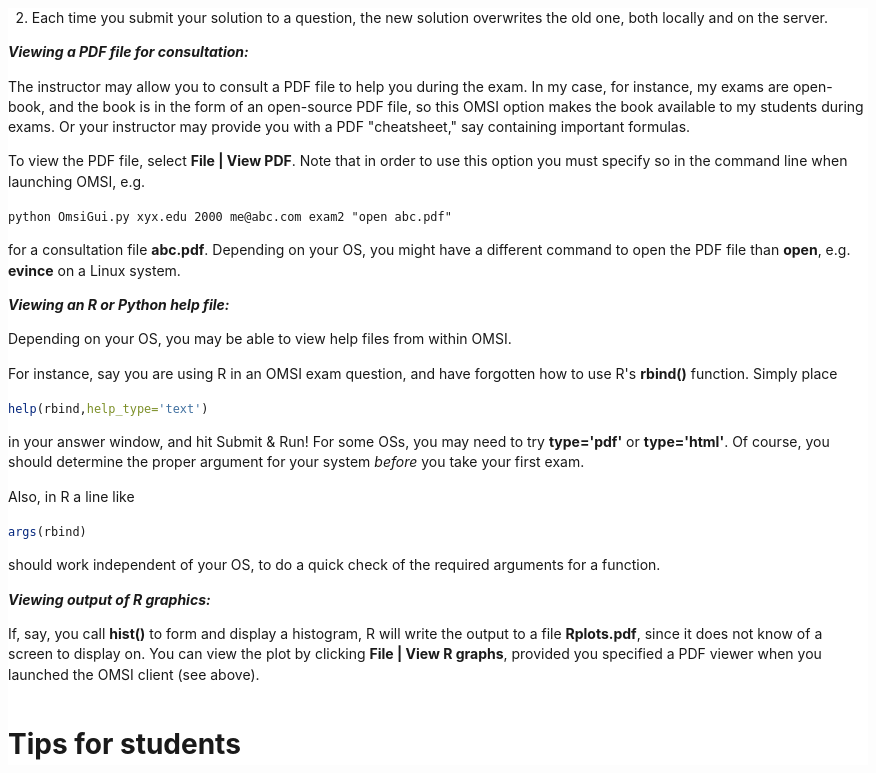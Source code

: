 2. Each time you submit your solution to a question, the new solution
overwrites the old one, both locally and on the server.

<b><i>Viewing a PDF file for consultation:</i></b>

The instructor may allow you to consult a PDF file to help you during
the exam.  In my case, for instance, my exams are open-book, and the
book is in the form of an open-source PDF file, so this OMSI option
makes the book available to my students during exams.  Or your
instructor may provide you with a PDF "cheatsheet," say containing
important formulas.

To view the PDF file, select <strong>File | View PDF</strong>.  Note
that in order to use this option you must specify so in the command line
when launching OMSI, e.g.

```
python OmsiGui.py xyx.edu 2000 me@abc.com exam2 "open abc.pdf"
```

for a consultation file **abc.pdf**.
Depending on your OS, you might have a different command to open the PDF
file than **open**, e.g. **evince** on a Linux system.

<b><i>Viewing an R or Python help file:</i></b>

Depending on your OS, you may be able to view help files from within
OMSI.

For instance, say you are using R in an OMSI exam question, and have
forgotten how to use R's **rbind()** function.  Simply place

``` r
help(rbind,help_type='text')
```

in your answer window, and hit Submit & Run!  For some OSs, you may need
to try <b>type='pdf'</b> or <b>type='html'</b>.  Of course, you should
determine the proper argument for your system *before* you take your
first exam.

Also, in R a line like

``` r
args(rbind)
```

should work independent of your OS, to do a quick check of the required
arguments for a function.

<b><i>Viewing output of R graphics:</i></b>

If, say, you call **hist()** to form and display a histogram, R will
write the output to a file **Rplots.pdf**, since it does not know of a
screen to display on.  You can view the plot by clicking
<strong>File | View R graphs</strong>, provided you specified a PDF
viewer when you launched the OMSI client (see above).

# Tips for students
